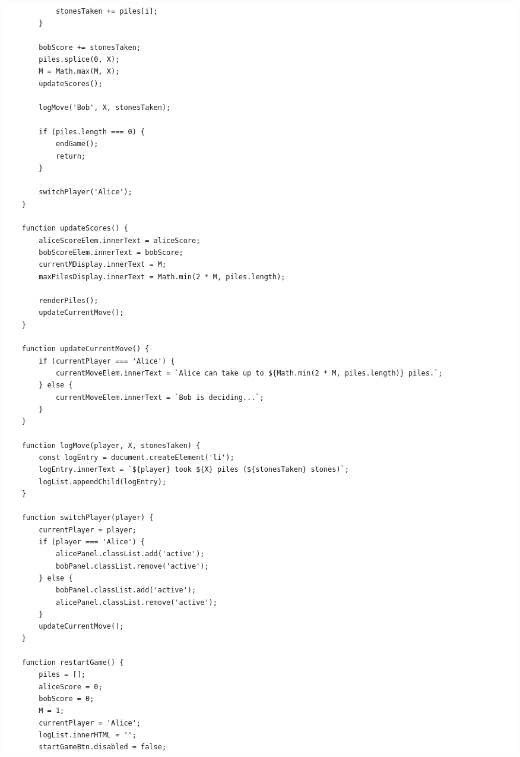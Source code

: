 ``` 
            stonesTaken += piles[i];
        }

        bobScore += stonesTaken;
        piles.splice(0, X);
        M = Math.max(M, X);
        updateScores();

        logMove('Bob', X, stonesTaken);

        if (piles.length === 0) {
            endGame();
            return;
        }

        switchPlayer('Alice');
    }

    function updateScores() {
        aliceScoreElem.innerText = aliceScore;
        bobScoreElem.innerText = bobScore;
        currentMDisplay.innerText = M;
        maxPilesDisplay.innerText = Math.min(2 * M, piles.length);

        renderPiles();
        updateCurrentMove();
    }

    function updateCurrentMove() {
        if (currentPlayer === 'Alice') {
            currentMoveElem.innerText = `Alice can take up to ${Math.min(2 * M, piles.length)} piles.`;
        } else {
            currentMoveElem.innerText = `Bob is deciding...`;
        }
    }

    function logMove(player, X, stonesTaken) {
        const logEntry = document.createElement('li');
        logEntry.innerText = `${player} took ${X} piles (${stonesTaken} stones)`;
        logList.appendChild(logEntry);
    }

    function switchPlayer(player) {
        currentPlayer = player;
        if (player === 'Alice') {
            alicePanel.classList.add('active');
            bobPanel.classList.remove('active');
        } else {
            bobPanel.classList.add('active');
            alicePanel.classList.remove('active');
        }
        updateCurrentMove();
    }

    function restartGame() {
        piles = [];
        aliceScore = 0;
        bobScore = 0;
        M = 1;
        currentPlayer = 'Alice';
        logList.innerHTML = '';
        startGameBtn.disabled = false;
```